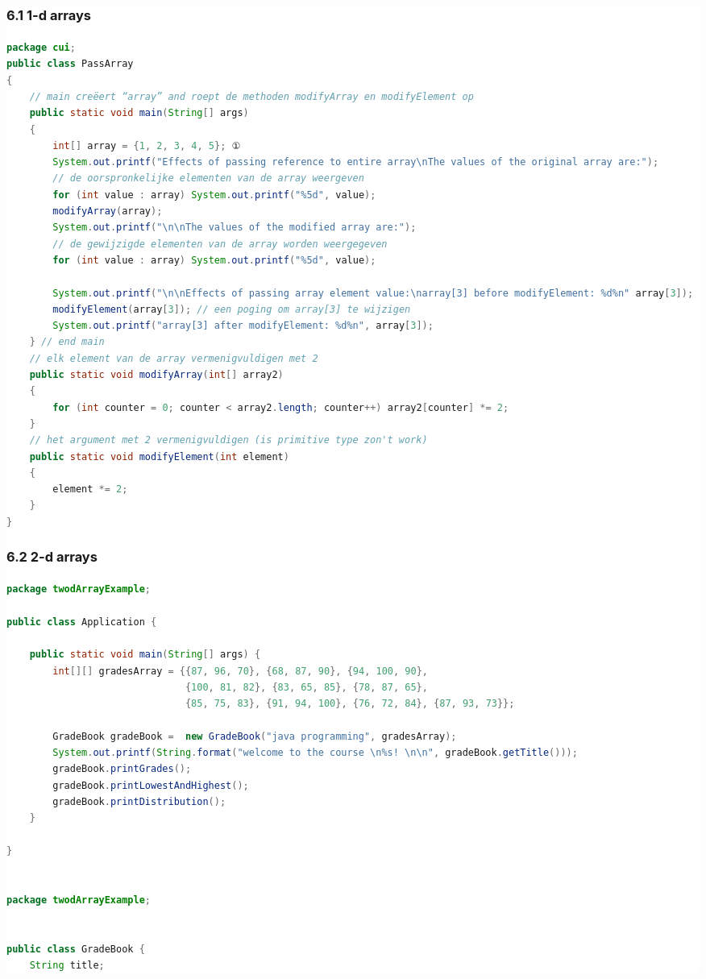 ### 6.1 1-d arrays

```java
package cui;
public class PassArray
{
    // main creëert “array” and roept de methoden modifyArray en modifyElement op
    public static void main(String[] args)
    {
        int[] array = {1, 2, 3, 4, 5}; ①
        System.out.printf("Effects of passing reference to entire array\nThe values of the original array are:");
        // de oorspronkelijke elementen van de array weergeven
        for (int value : array) System.out.printf("%5d", value);
        modifyArray(array);
        System.out.printf("\n\nThe values of the modified array are:");
        // de gewijzigde elementen van de array worden weergegeven
        for (int value : array) System.out.printf("%5d", value);

        System.out.printf("\n\nEffects of passing array element value:\narray[3] before modifyElement: %d%n" array[3]);
        modifyElement(array[3]); // een poging om array[3] te wijzigen
        System.out.printf("array[3] after modifyElement: %d%n", array[3]);
    } // end main
    // elk element van de array vermenigvuldigen met 2
    public static void modifyArray(int[] array2)
    {
        for (int counter = 0; counter < array2.length; counter++) array2[counter] *= 2;
    }
    // het argument met 2 vermenigvuldigen (is primitive type zon't work)
    public static void modifyElement(int element)
    {
        element *= 2;
    }
}
```

### 6.2 2-d arrays

```java
package twodArrayExample;

public class Application {

	public static void main(String[] args) {
		int[][] gradesArray = {{87, 96, 70}, {68, 87, 90}, {94, 100, 90},
							   {100, 81, 82}, {83, 65, 85}, {78, 87, 65},
				               {85, 75, 83}, {91, 94, 100}, {76, 72, 84}, {87, 93, 73}};

		GradeBook gradeBook =  new GradeBook("java programming", gradesArray);
		System.out.printf(String.format("welcome to the course \n%s! \n\n", gradeBook.getTitle()));
		gradeBook.printGrades();
		gradeBook.printLowestAndHighest();
		gradeBook.printDistribution();
	}

}


package twodArrayExample;


public class GradeBook {
	String title;
```